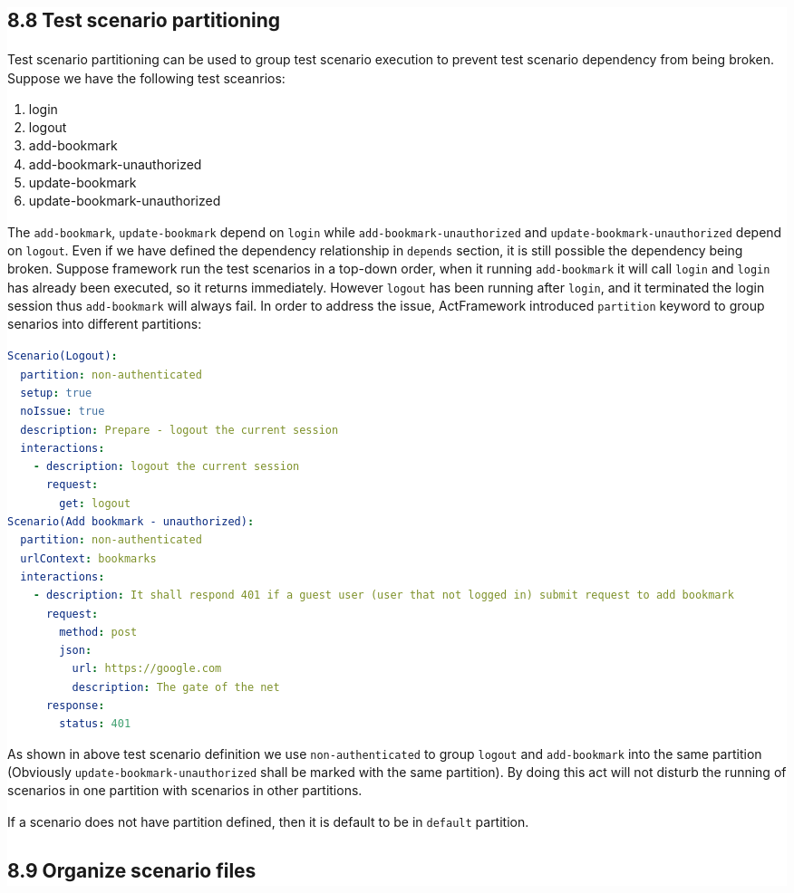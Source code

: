 ## <a name="scenario-partition"></a> 8.8 Test scenario partitioning

Test scenario partitioning can be used to group test scenario execution to prevent test scenario dependency from being broken. Suppose we have the following test sceanrios:

1. login
2. logout
3. add-bookmark
4. add-bookmark-unauthorized
5. update-bookmark
6. update-bookmark-unauthorized

The `add-bookmark`, `update-bookmark` depend on `login` while `add-bookmark-unauthorized` and `update-bookmark-unauthorized` depend on `logout`. Even if we have defined the dependency relationship in `depends` section, it is still possible the dependency being broken. Suppose framework run the test scenarios in a top-down order, when it running `add-bookmark` it will call `login` and `login` has already been executed, so it returns immediately. However `logout` has been running after `login`, and it terminated the login session thus `add-bookmark` will always fail. In order to address the issue, ActFramework introduced `partition` keyword to group senarios into different partitions: 

```yml
Scenario(Logout):
  partition: non-authenticated
  setup: true
  noIssue: true
  description: Prepare - logout the current session
  interactions:
    - description: logout the current session
      request:
        get: logout
Scenario(Add bookmark - unauthorized):
  partition: non-authenticated
  urlContext: bookmarks
  interactions:
    - description: It shall respond 401 if a guest user (user that not logged in) submit request to add bookmark
      request:
        method: post
        json:
          url: https://google.com
          description: The gate of the net
      response:
        status: 401
```

As shown in above test scenario definition we use `non-authenticated` to group `logout` and `add-bookmark` into the same partition (Obviously `update-bookmark-unauthorized` shall be marked with the same partition). By doing this act will not disturb the running of scenarios in one partition with scenarios in other partitions.

If a scenario does not have partition defined, then it is default to be in `default` partition.

## <a name="organize-scenario-files"></a> 8.9 Organize scenario files
